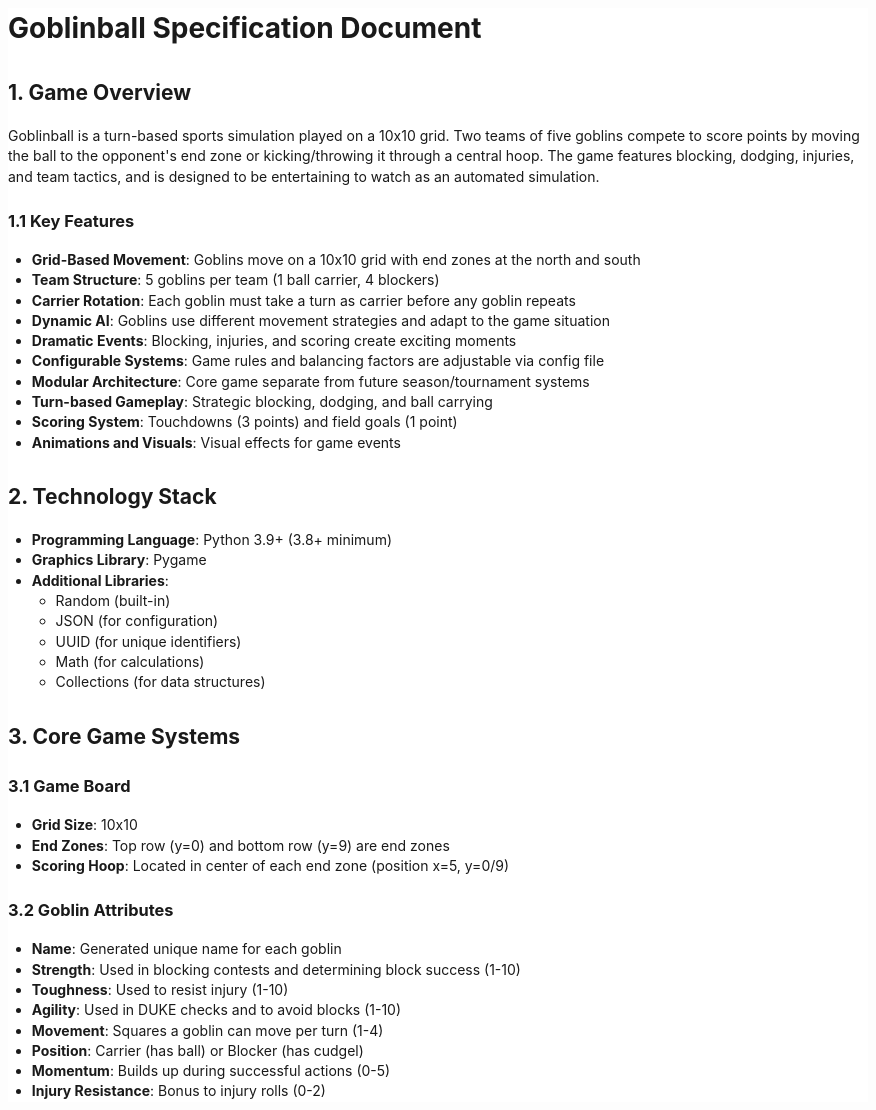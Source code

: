 # Goblinball Specification Document

## 1. Game Overview

Goblinball is a turn-based sports simulation played on a 10x10 grid. Two teams of five goblins compete to score points by moving the ball to the opponent's end zone or kicking/throwing it through a central hoop. The game features blocking, dodging, injuries, and team tactics, and is designed to be entertaining to watch as an automated simulation.

### 1.1 Key Features

- **Grid-Based Movement**: Goblins move on a 10x10 grid with end zones at the north and south
- **Team Structure**: 5 goblins per team (1 ball carrier, 4 blockers)
- **Carrier Rotation**: Each goblin must take a turn as carrier before any goblin repeats
- **Dynamic AI**: Goblins use different movement strategies and adapt to the game situation
- **Dramatic Events**: Blocking, injuries, and scoring create exciting moments
- **Configurable Systems**: Game rules and balancing factors are adjustable via config file
- **Modular Architecture**: Core game separate from future season/tournament systems
- **Turn-based Gameplay**: Strategic blocking, dodging, and ball carrying
- **Scoring System**: Touchdowns (3 points) and field goals (1 point)
- **Animations and Visuals**: Visual effects for game events

## 2. Technology Stack

- **Programming Language**: Python 3.9+ (3.8+ minimum)
- **Graphics Library**: Pygame
- **Additional Libraries**:
    - Random (built-in)
    - JSON (for configuration)
    - UUID (for unique identifiers)
    - Math (for calculations)
    - Collections (for data structures)

## 3. Core Game Systems

### 3.1 Game Board

- **Grid Size**: 10x10
- **End Zones**: Top row (y=0) and bottom row (y=9) are end zones
- **Scoring Hoop**: Located in center of each end zone (position x=5, y=0/9)

### 3.2 Goblin Attributes

- **Name**: Generated unique name for each goblin
- **Strength**: Used in blocking contests and determining block success (1-10)
- **Toughness**: Used to resist injury (1-10)
- **Agility**: Used in DUKE checks and to avoid blocks (1-10)
- **Movement**: Squares a goblin can move per turn (1-4)
- **Position**: Carrier (has ball) or Blocker (has cudgel)
- **Momentum**: Builds up during successful actions (0-5)
- **Injury Resistance**: Bonus to injury rolls (0-2)
